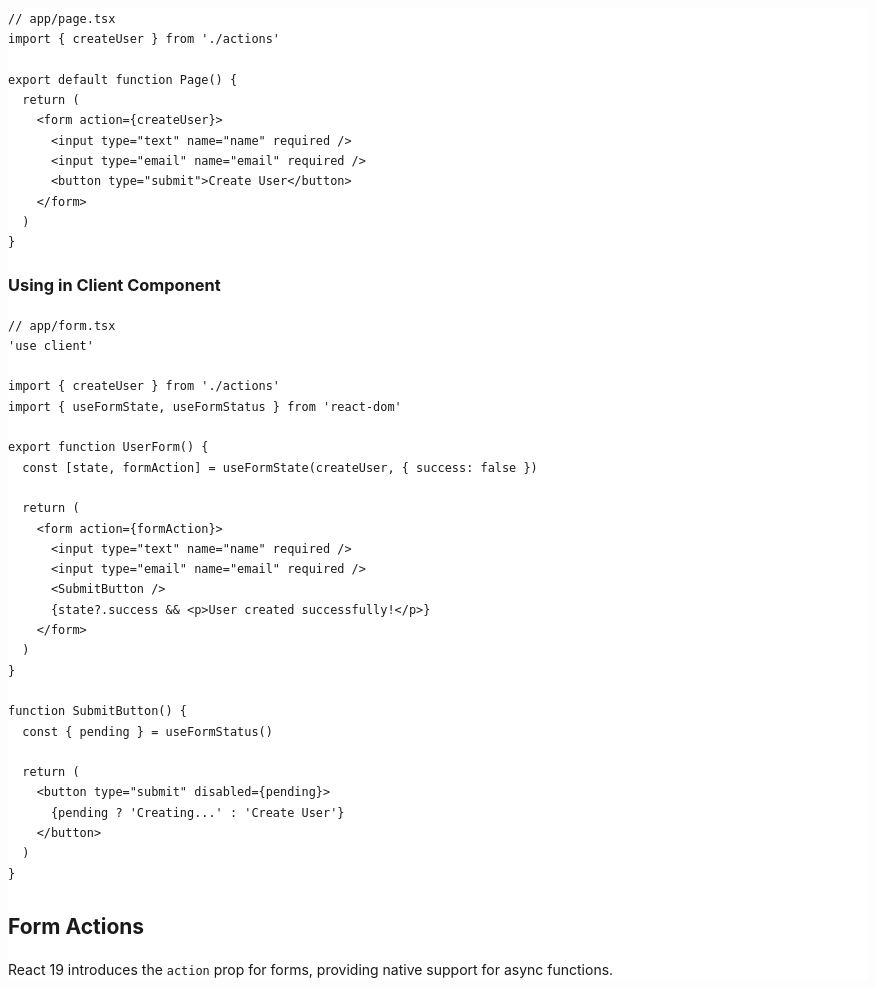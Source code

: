 ```tsx
// app/page.tsx
import { createUser } from './actions'

export default function Page() {
  return (
    <form action={createUser}>
      <input type="text" name="name" required />
      <input type="email" name="email" required />
      <button type="submit">Create User</button>
    </form>
  )
}
```

### Using in Client Component

```tsx
// app/form.tsx
'use client'

import { createUser } from './actions'
import { useFormState, useFormStatus } from 'react-dom'

export function UserForm() {
  const [state, formAction] = useFormState(createUser, { success: false })

  return (
    <form action={formAction}>
      <input type="text" name="name" required />
      <input type="email" name="email" required />
      <SubmitButton />
      {state?.success && <p>User created successfully!</p>}
    </form>
  )
}

function SubmitButton() {
  const { pending } = useFormStatus()

  return (
    <button type="submit" disabled={pending}>
      {pending ? 'Creating...' : 'Create User'}
    </button>
  )
}
```

## Form Actions

React 19 introduces the `action` prop for forms, providing native support for async functions.
